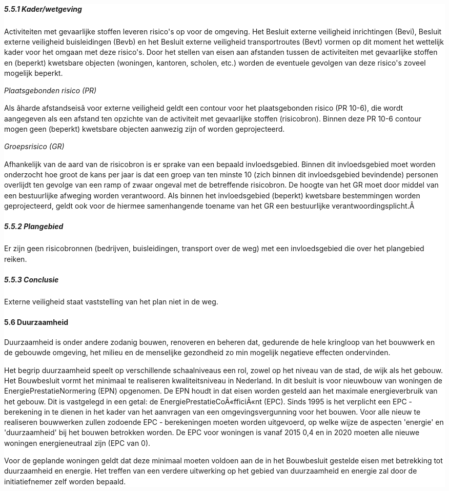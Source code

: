##### 5\.5\.1 Kader/wetgeving

Activiteiten met gevaarlijke stoffen leveren risico's op voor de omgeving. Het Besluit externe veiligheid inrichtingen (Bevi), Besluit externe veiligheid buisleidingen (Bevb) en het Besluit externe veiligheid transportroutes (Bevt) vormen op dit moment het wettelijk kader voor het omgaan met deze risico's. Door het stellen van eisen aan afstanden tussen de activiteiten met gevaarlijke stoffen en (beperkt) kwetsbare objecten (woningen, kantoren, scholen, etc.) worden de eventuele gevolgen van deze risico's zoveel mogelijk beperkt.

*Plaatsgebonden risico (PR)*

Als âharde afstandseisâ voor externe veiligheid geldt een contour voor het plaatsgebonden risico (PR 10\-6\), die wordt aangegeven als een afstand ten opzichte van de activiteit met gevaarlijke stoffen (risicobron). Binnen deze PR 10\-6 contour mogen geen (beperkt) kwetsbare objecten aanwezig zijn of worden geprojecteerd.

*Groepsrisico (GR)*

Afhankelijk van de aard van de risicobron is er sprake van een bepaald invloedsgebied. Binnen dit invloedsgebied moet worden onderzocht hoe groot de kans per jaar is dat een groep van ten minste 10 (zich binnen dit invloedsgebied bevindende) personen overlijdt ten gevolge van een ramp of zwaar ongeval met de betreffende risicobron. De hoogte van het GR moet door middel van een bestuurlijke afweging worden verantwoord. Als binnen het invloedsgebied (beperkt) kwetsbare bestemmingen worden geprojecteerd, geldt ook voor de hiermee samenhangende toename van het GR een bestuurlijke verantwoordingsplicht.Â

##### 5\.5\.2 Plangebied

Er zijn geen risicobronnen (bedrijven, buisleidingen, transport over de weg) met een invloedsgebied die over het plangebied reiken.

##### 5\.5\.3 Conclusie

Externe veiligheid staat vaststelling van het plan niet in de weg.

#### 5\.6 Duurzaamheid

Duurzaamheid is onder andere zodanig bouwen, renoveren en beheren dat, gedurende de hele kringloop van het bouwwerk en de gebouwde omgeving, het milieu en de menselijke gezondheid zo min mogelijk negatieve effecten ondervinden.

Het begrip duurzaamheid speelt op verschillende schaalniveaus een rol, zowel op het niveau van de stad, de wijk als het gebouw. Het Bouwbesluit vormt het minimaal te realiseren kwaliteitsniveau in Nederland. In dit besluit is voor nieuwbouw van woningen de EnergiePrestatieNormering (EPN) opgenomen. De EPN houdt in dat eisen worden gesteld aan het maximale energieverbruik van het gebouw. Dit is vastgelegd in een getal: de EnergiePrestatieCoÃ«fficiÃ«nt (EPC). Sinds 1995 is het verplicht een EPC \- berekening in te dienen in het kader van het aanvragen van een omgevingsvergunning voor het bouwen. Voor alle nieuw te realiseren bouwwerken zullen zodoende EPC \- berekeningen moeten worden uitgevoerd, op welke wijze de aspecten 'energie' en 'duurzaamheid' bij het bouwen betrokken worden. De EPC voor woningen is vanaf 2015 0,4 en in 2020 moeten alle nieuwe woningen energieneutraal zijn (EPC van 0\).

Voor de geplande woningen geldt dat deze minimaal moeten voldoen aan de in het Bouwbesluit gestelde eisen met betrekking tot duurzaamheid en energie. Het treffen van een verdere uitwerking op het gebied van duurzaamheid en energie zal door de initiatiefnemer zelf worden bepaald.
